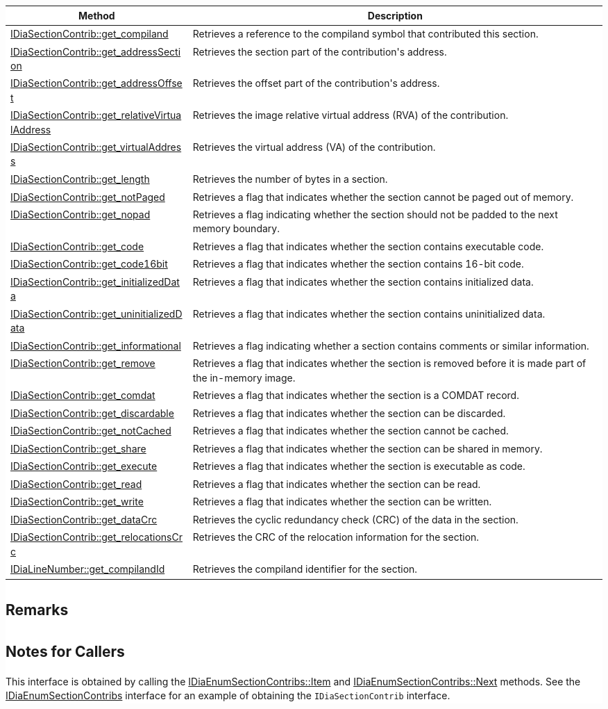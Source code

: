 |Method|Description|  
|------------|-----------------|  
|[IDiaSectionContrib::get_compiland](../../debugger/debug-interface-access/idiasectioncontrib--get_compiland.md)|Retrieves a reference to the compiland symbol that contributed this section.|  
|[IDiaSectionContrib::get_addressSection](../../debugger/debug-interface-access/idiasectioncontrib--get_addresssection.md)|Retrieves the section part of the contribution's address.|  
|[IDiaSectionContrib::get_addressOffset](../../debugger/debug-interface-access/idiasectioncontrib--get_addressoffset.md)|Retrieves the offset part of the contribution's address.|  
|[IDiaSectionContrib::get_relativeVirtualAddress](../../debugger/debug-interface-access/idiasectioncontrib--get_relativevirtualaddress.md)|Retrieves the image relative virtual address (RVA) of the contribution.|  
|[IDiaSectionContrib::get_virtualAddress](../../debugger/debug-interface-access/idiasectioncontrib--get_virtualaddress.md)|Retrieves the virtual address (VA) of the contribution.|  
|[IDiaSectionContrib::get_length](../../debugger/debug-interface-access/idiasectioncontrib--get_length.md)|Retrieves the number of bytes in a section.|  
|[IDiaSectionContrib::get_notPaged](../../debugger/debug-interface-access/idiasectioncontrib--get_notpaged.md)|Retrieves a flag that indicates whether the section cannot be paged out of memory.|  
|[IDiaSectionContrib::get_nopad](../../debugger/debug-interface-access/idiasectioncontrib--get_nopad.md)|Retrieves a flag indicating whether the section should not be padded to the next memory boundary.|  
|[IDiaSectionContrib::get_code](../../debugger/debug-interface-access/idiasectioncontrib--get_code.md)|Retrieves a flag that indicates whether the section contains executable code.|  
|[IDiaSectionContrib::get_code16bit](../../debugger/debug-interface-access/idiasectioncontrib--get_code16bit.md)|Retrieves a flag that indicates whether the section contains 16-bit code.|  
|[IDiaSectionContrib::get_initializedData](../../debugger/debug-interface-access/idiasectioncontrib--get_initializeddata.md)|Retrieves a flag that indicates whether the section contains initialized data.|  
|[IDiaSectionContrib::get_uninitializedData](../../debugger/debug-interface-access/idiasectioncontrib--get_uninitializeddata.md)|Retrieves a flag that indicates whether the section contains uninitialized data.|  
|[IDiaSectionContrib::get_informational](../../debugger/debug-interface-access/idiasectioncontrib--get_informational.md)|Retrieves a flag indicating whether a section contains comments or similar information.|  
|[IDiaSectionContrib::get_remove](../../debugger/debug-interface-access/idiasectioncontrib--get_remove.md)|Retrieves a flag that indicates whether the section is removed before it is made part of the in-memory image.|  
|[IDiaSectionContrib::get_comdat](../../debugger/debug-interface-access/idiasectioncontrib--get_comdat.md)|Retrieves a flag that indicates whether the section is a COMDAT record.|  
|[IDiaSectionContrib::get_discardable](../../debugger/debug-interface-access/idiasectioncontrib--get_discardable.md)|Retrieves a flag that indicates whether the section can be discarded.|  
|[IDiaSectionContrib::get_notCached](../../debugger/debug-interface-access/idiasectioncontrib--get_notcached.md)|Retrieves a flag that indicates whether the section cannot be cached.|  
|[IDiaSectionContrib::get_share](../../debugger/debug-interface-access/idiasectioncontrib--get_share.md)|Retrieves a flag that indicates whether the section can be shared in memory.|  
|[IDiaSectionContrib::get_execute](../../debugger/debug-interface-access/idiasectioncontrib--get_execute.md)|Retrieves a flag that indicates whether the section is executable as code.|  
|[IDiaSectionContrib::get_read](../../debugger/debug-interface-access/idiasectioncontrib--get_read.md)|Retrieves a flag that indicates whether the section can be read.|  
|[IDiaSectionContrib::get_write](../../debugger/debug-interface-access/idiasectioncontrib--get_write.md)|Retrieves a flag that indicates whether the section can be written.|  
|[IDiaSectionContrib::get_dataCrc](../../debugger/debug-interface-access/idiasectioncontrib--get_datacrc.md)|Retrieves the cyclic redundancy check (CRC) of the data in the section.|  
|[IDiaSectionContrib::get_relocationsCrc](../../debugger/debug-interface-access/idiasectioncontrib--get_relocationscrc.md)|Retrieves the CRC of the relocation information for the section.|  
|[IDiaLineNumber::get_compilandId](../../debugger/debug-interface-access/idialinenumber--get_compilandid.md)|Retrieves the compiland identifier for the section.|  
  
## Remarks  
  
## Notes for Callers  
 This interface is obtained by calling the [IDiaEnumSectionContribs::Item](../../debugger/debug-interface-access/idiaenumsectioncontribs--item.md) and [IDiaEnumSectionContribs::Next](../../debugger/debug-interface-access/idiaenumsectioncontribs--next.md) methods. See the [IDiaEnumSectionContribs](../../debugger/debug-interface-access/idiaenumsectioncontribs.md) interface for an example of obtaining the `IDiaSectionContrib` interface.  
  